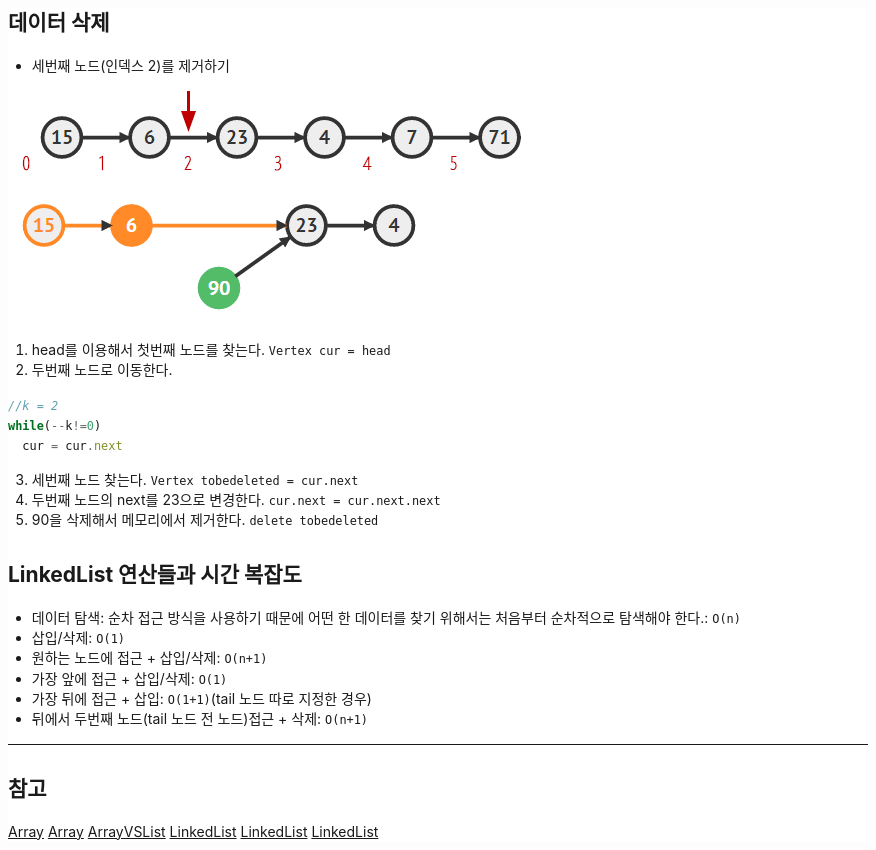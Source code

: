## 데이터 삭제
- 세번째 노드(인덱스 2)를 제거하기

![](img/ArrayVSLinkedList/linkedlist-5.png)
![](img/ArrayVSLinkedList/linkedlist-6.png)

1. head를 이용해서 첫번째 노드를 찾는다.
`Vertex cur = head`
2. 두번째 노드로 이동한다.
```js
//k = 2
while(--k!=0)
  cur = cur.next
```
3. 세번째 노드 찾는다.
`Vertex tobedeleted = cur.next`
4. 두번째 노드의 next를 23으로 변경한다. 
`cur.next = cur.next.next`
5. 90을 삭제해서 메모리에서 제거한다.
`delete tobedeleted`

## LinkedList 연산들과 시간 복잡도

- 데이터 탐색: 순차 접근 방식을 사용하기 때문에 어떤 한 데이터를 찾기 위해서는 처음부터 순차적으로 탐색해야 한다.: `O(n)`
- 삽입/삭제: `O(1)`
- 원하는 노드에 접근 + 삽입/삭제: `O(n+1)`
- 가장 앞에 접근 + 삽입/삭제: `O(1)`
- 가장 뒤에 접근 + 삽입: `O(1+1)`(tail 노드 따로 지정한 경우)
- 뒤에서 두번째 노드(tail 노드 전 노드)접근 + 삭제: `O(n+1)`

---

## 참고

[Array](https://blog.encrypted.gg/927?category=773649)
[Array](https://kim-mj.tistory.com/236)
[ArrayVSList](https://wayhome25.github.io/cs/2017/04/17/cs-18-1/)
[LinkedList](https://opentutorials.org/module/1335/8821)
[LinkedList](https://sycho-lego.tistory.com/17)
[LinkedList](https://opentutorials.org/module/1335/8821)
